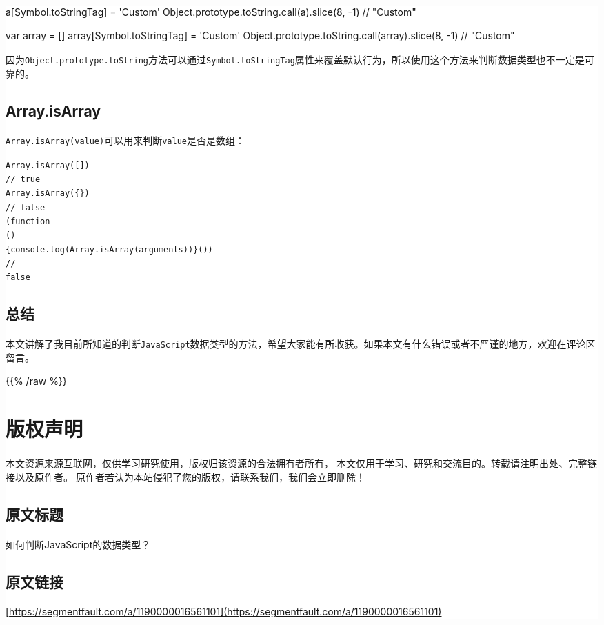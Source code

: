 a[<span class="hljs-built_in">Symbol</span>.toStringTag] = <span class="hljs-string">&apos;Custom&apos;</span>
<span class="hljs-built_in">Object</span>.prototype.toString.call(a).slice(<span class="hljs-number">8</span>, <span class="hljs-number">-1</span>) <span class="hljs-comment">// &quot;Custom&quot;</span>

<span class="hljs-keyword">var</span> array = []
array[<span class="hljs-built_in">Symbol</span>.toStringTag] = <span class="hljs-string">&apos;Custom&apos;</span>
<span class="hljs-built_in">Object</span>.prototype.toString.call(array).slice(<span class="hljs-number">8</span>, <span class="hljs-number">-1</span>) <span class="hljs-comment">// &quot;Custom&quot;</span></code></pre><p>&#x56E0;&#x4E3A;<code>Object.prototype.toString</code>&#x65B9;&#x6CD5;&#x53EF;&#x4EE5;&#x901A;&#x8FC7;<code>Symbol.toStringTag</code>&#x5C5E;&#x6027;&#x6765;&#x8986;&#x76D6;&#x9ED8;&#x8BA4;&#x884C;&#x4E3A;&#xFF0C;&#x6240;&#x4EE5;&#x4F7F;&#x7528;&#x8FD9;&#x4E2A;&#x65B9;&#x6CD5;&#x6765;&#x5224;&#x65AD;&#x6570;&#x636E;&#x7C7B;&#x578B;&#x4E5F;&#x4E0D;&#x4E00;&#x5B9A;&#x662F;&#x53EF;&#x9760;&#x7684;&#x3002;</p><h2 id="articleHeader3">Array.isArray</h2><p><code>Array.isArray(value)</code>&#x53EF;&#x4EE5;&#x7528;&#x6765;&#x5224;&#x65AD;<code>value</code>&#x662F;&#x5426;&#x662F;&#x6570;&#x7EC4;&#xFF1A;</p><div class="widget-codetool" style="display:none"><div class="widget-codetool--inner"><span class="selectCode code-tool" data-toggle="tooltip" data-placement="top" title="" data-original-title="&#x5168;&#x9009;"></span> <span type="button" class="copyCode code-tool" data-toggle="tooltip" data-placement="top" data-clipboard-text="Array.isArray([]) // true
Array.isArray({}) // false
(function () {console.log(Array.isArray(arguments))}()) // false" title="" data-original-title="&#x590D;&#x5236;"></span> <span type="button" class="saveToNote code-tool" data-toggle="tooltip" data-placement="top" title="" data-original-title="&#x653E;&#x8FDB;&#x7B14;&#x8BB0;"></span></div></div><pre class="hljs javascript"><code><span class="hljs-built_in">Array</span>.isArray([]) <span class="hljs-comment">// true</span>
<span class="hljs-built_in">Array</span>.isArray({}) <span class="hljs-comment">// false</span>
(<span class="hljs-function"><span class="hljs-keyword">function</span> (<span class="hljs-params"></span>) </span>{<span class="hljs-built_in">console</span>.log(<span class="hljs-built_in">Array</span>.isArray(<span class="hljs-built_in">arguments</span>))}()) <span class="hljs-comment">// false</span></code></pre><h2 id="articleHeader4">&#x603B;&#x7ED3;</h2><p>&#x672C;&#x6587;&#x8BB2;&#x89E3;&#x4E86;&#x6211;&#x76EE;&#x524D;&#x6240;&#x77E5;&#x9053;&#x7684;&#x5224;&#x65AD;<code>JavaScript</code>&#x6570;&#x636E;&#x7C7B;&#x578B;&#x7684;&#x65B9;&#x6CD5;&#xFF0C;&#x5E0C;&#x671B;&#x5927;&#x5BB6;&#x80FD;&#x6709;&#x6240;&#x6536;&#x83B7;&#x3002;&#x5982;&#x679C;&#x672C;&#x6587;&#x6709;&#x4EC0;&#x4E48;&#x9519;&#x8BEF;&#x6216;&#x8005;&#x4E0D;&#x4E25;&#x8C28;&#x7684;&#x5730;&#x65B9;&#xFF0C;&#x6B22;&#x8FCE;&#x5728;&#x8BC4;&#x8BBA;&#x533A;&#x7559;&#x8A00;&#x3002;</p>
{{% /raw %}}

# 版权声明
本文资源来源互联网，仅供学习研究使用，版权归该资源的合法拥有者所有，
本文仅用于学习、研究和交流目的。转载请注明出处、完整链接以及原作者。
原作者若认为本站侵犯了您的版权，请联系我们，我们会立即删除！

## 原文标题
如何判断JavaScript的数据类型？

## 原文链接
[https://segmentfault.com/a/1190000016561101](https://segmentfault.com/a/1190000016561101)

